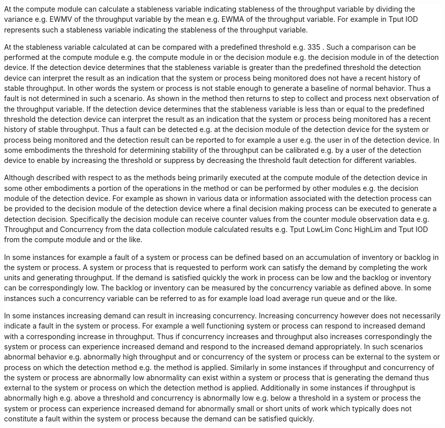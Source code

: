 At the compute module can calculate a stableness variable indicating stableness of the throughput variable by dividing the variance e.g. EWMV of the throughput variable by the mean e.g. EWMA of the throughput variable. For example in Tput IOD represents such a stableness variable indicating the stableness of the throughput variable.

At the stableness variable calculated at can be compared with a predefined threshold e.g. 335 . Such a comparison can be performed at the compute module e.g. the compute module in or the decision module e.g. the decision module in of the detection device. If the detection device determines that the stableness variable is greater than the predefined threshold the detection device can interpret the result as an indication that the system or process being monitored does not have a recent history of stable throughput. In other words the system or process is not stable enough to generate a baseline of normal behavior. Thus a fault is not determined in such a scenario. As shown in the method then returns to step to collect and process next observation of the throughput variable. If the detection device determines that the stableness variable is less than or equal to the predefined threshold the detection device can interpret the result as an indication that the system or process being monitored has a recent history of stable throughput. Thus a fault can be detected e.g. at the decision module of the detection device for the system or process being monitored and the detection result can be reported to for example a user e.g. the user in of the detection device. In some embodiments the threshold for determining stability of the throughput can be calibrated e.g. by a user of the detection device to enable by increasing the threshold or suppress by decreasing the threshold fault detection for different variables.

Although described with respect to as the methods being primarily executed at the compute module of the detection device in some other embodiments a portion of the operations in the method or can be performed by other modules e.g. the decision module of the detection device. For example as shown in various data or information associated with the detection process can be provided to the decision module of the detection device where a final decision making process can be executed to generate a detection decision. Specifically the decision module can receive counter values from the counter module observation data e.g. Throughput and Concurrency from the data collection module calculated results e.g. Tput LowLim Conc HighLim and Tput IOD from the compute module and or the like.

In some instances for example a fault of a system or process can be defined based on an accumulation of inventory or backlog in the system or process. A system or process that is requested to perform work can satisfy the demand by completing the work units and generating throughput. If the demand is satisfied quickly the work in process can be low and the backlog or inventory can be correspondingly low. The backlog or inventory can be measured by the concurrency variable as defined above. In some instances such a concurrency variable can be referred to as for example load load average run queue and or the like.

In some instances increasing demand can result in increasing concurrency. Increasing concurrency however does not necessarily indicate a fault in the system or process. For example a well functioning system or process can respond to increased demand with a corresponding increase in throughput. Thus if concurrency increases and throughput also increases correspondingly the system or process can experience increased demand and respond to the increased demand appropriately. In such scenarios abnormal behavior e.g. abnormally high throughput and or concurrency of the system or process can be external to the system or process on which the detection method e.g. the method is applied. Similarly in some instances if throughput and concurrency of the system or process are abnormally low abnormality can exist within a system or process that is generating the demand thus external to the system or process on which the detection method is applied. Additionally in some instances if throughput is abnormally high e.g. above a threshold and concurrency is abnormally low e.g. below a threshold in a system or process the system or process can experience increased demand for abnormally small or short units of work which typically does not constitute a fault within the system or process because the demand can be satisfied quickly.
